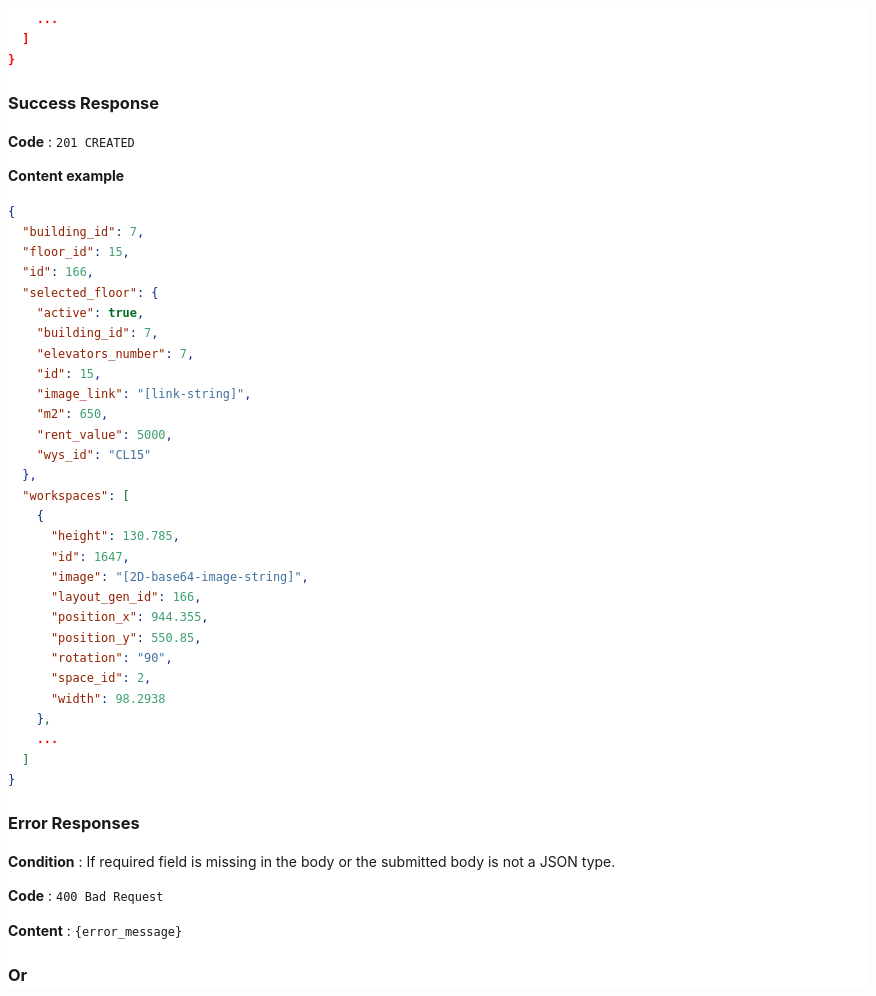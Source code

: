 ```json
    ...
  ]
}
```

### Success Response

**Code** : `201 CREATED`

**Content example**

```json
{
  "building_id": 7,
  "floor_id": 15,
  "id": 166,
  "selected_floor": {
    "active": true,
    "building_id": 7,
    "elevators_number": 7,
    "id": 15,
    "image_link": "[link-string]",
    "m2": 650,
    "rent_value": 5000,
    "wys_id": "CL15"
  },
  "workspaces": [
    {
      "height": 130.785,
      "id": 1647,
      "image": "[2D-base64-image-string]",
      "layout_gen_id": 166,
      "position_x": 944.355,
      "position_y": 550.85,
      "rotation": "90",
      "space_id": 2,
      "width": 98.2938
    },
    ...
  ]
}
```

### Error Responses

**Condition** : If required field is missing in the body or the submitted body is not a JSON type.

**Code** : `400 Bad Request`

**Content** : `{error_message}`

### Or
